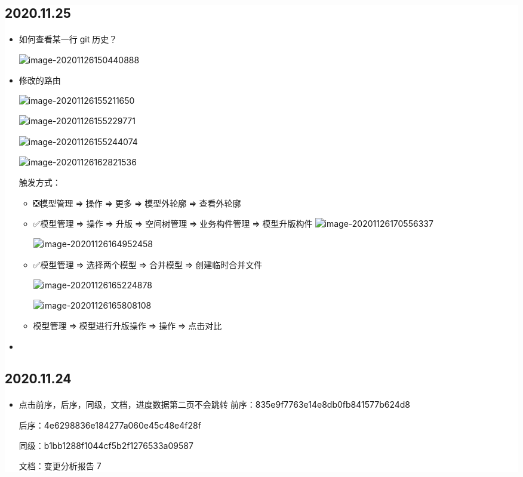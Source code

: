 












## 2020.11.25

- 如何查看某一行 git 历史？

  ![image-20201126150440888](https://raw.githubusercontent.com/wojiaofengzhongzhuifeng/iamge-host-2/master/image-20201126150440888.png)

- 修改的路由

  ![image-20201126155211650](https://raw.githubusercontent.com/wojiaofengzhongzhuifeng/iamge-host-2/master/image-20201126155211650.png)

  ![image-20201126155229771](https://raw.githubusercontent.com/wojiaofengzhongzhuifeng/iamge-host-2/master/image-20201126155229771.png)

  ![image-20201126155244074](https://raw.githubusercontent.com/wojiaofengzhongzhuifeng/iamge-host-2/master/image-20201126155244074.png)

  ![image-20201126162821536](https://raw.githubusercontent.com/wojiaofengzhongzhuifeng/iamge-host-2/master/image-20201126162821536.png)

  触发方式：

  - ❎模型管理 => 操作 => 更多 => 模型外轮廓 => 查看外轮廓

  - ✅模型管理 => 操作 => 升版 => 空间树管理 => 业务构件管理 => 模型升版构件
    ![image-20201126170556337](https://raw.githubusercontent.com/wojiaofengzhongzhuifeng/iamge-host-2/master/image-20201126170556337.png)

    ![image-20201126164952458](https://raw.githubusercontent.com/wojiaofengzhongzhuifeng/iamge-host-2/master/image-20201126164952458.png)

  - ✅模型管理 => 选择两个模型 => 合并模型 => 创建临时合并文件

    ![image-20201126165224878](https://raw.githubusercontent.com/wojiaofengzhongzhuifeng/iamge-host-2/master/image-20201126165224878.png)

    ![image-20201126165808108](https://raw.githubusercontent.com/wojiaofengzhongzhuifeng/iamge-host-2/master/image-20201126165808108.png)

  - 模型管理 => 模型进行升版操作 => 操作 => 点击对比

- 

## 2020.11.24

- 点击前序，后序，同级，文档，进度数据第二页不会跳转
  前序：835e9f7763e14e8db0fb841577b624d8

  后序：4e6298836e184277a060e45c48e4f28f

  同级：b1bb1288f1044cf5b2f1276533a09587

  文档：变更分析报告 7
